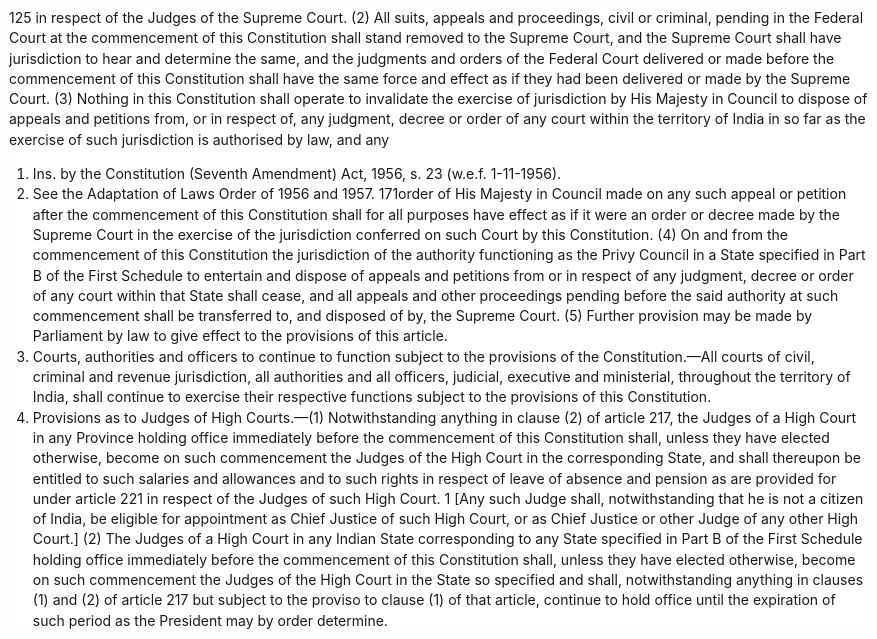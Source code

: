 125 in respect of the Judges of the Supreme Court.
(2) All suits, appeals and proceedings, civil or criminal, pending in the Federal Court at the
commencement of this Constitution shall stand removed to the Supreme Court, and the Supreme Court shall
have jurisdiction to hear and determine the same, and the judgments and orders of the Federal Court delivered
or made before the commencement of this Constitution shall have the same force and effect as if they had
been delivered or made by the Supreme Court.
(3) Nothing in this Constitution shall operate to invalidate the exercise of jurisdiction by His Majesty
in Council to dispose of appeals and petitions from, or in respect of, any judgment, decree or order of any
court within the territory of India in so far as the exercise of such jurisdiction is authorised by law, and any
1. Ins. by the Constitution (Seventh Amendment) Act, 1956, s. 23 (w.e.f. 1-11-1956).
2. See the Adaptation of Laws Order of 1956 and 1957.
171order of His Majesty in Council made on any such appeal or petition after the commencement of this
Constitution shall for all purposes have effect as if it were an order or decree made by the Supreme Court
in the exercise of the jurisdiction conferred on such Court by this Constitution.
(4) On and from the commencement of this Constitution the jurisdiction of the authority functioning as
the Privy Council in a State specified in Part B of the First Schedule to entertain and dispose of appeals and
petitions from or in respect of any judgment, decree or order of any court within that State shall cease, and all
appeals and other proceedings pending before the said authority at such commencement shall be transferred
to, and disposed of by, the Supreme Court.
(5) Further provision may be made by Parliament by law to give effect to the provisions of this article.
375. Courts, authorities and officers to continue to function subject to the provisions of the
Constitution.—All courts of civil, criminal and revenue jurisdiction, all authorities and all officers,
judicial, executive and ministerial, throughout the territory of India, shall continue to exercise their
respective functions subject to the provisions of this Constitution.
376. Provisions as to Judges of High Courts.—(1) Notwithstanding anything in clause (2) of article
217, the Judges of a High Court in any Province holding office immediately before the commencement of
this Constitution shall, unless they have elected otherwise, become on such commencement the Judges of
the High Court in the corresponding State, and shall thereupon be entitled to such salaries and allowances
and to such rights in respect of leave of absence and pension as are provided for under article 221 in respect
of the Judges of such High Court. 1 [Any such Judge shall, notwithstanding that he is not a citizen of India,
be eligible for appointment as Chief Justice of such High Court, or as Chief Justice or other Judge of any
other High Court.]
(2) The Judges of a High Court in any Indian State corresponding to any State specified in Part B of
the First Schedule holding office immediately before the commencement of this Constitution shall, unless
they have elected otherwise, become on such commencement the Judges of the High Court in the State so
specified and shall, notwithstanding anything in clauses (1) and (2) of article 217 but subject to the proviso
to clause (1) of that article, continue to hold office until the expiration of such period as the President may by
order determine.